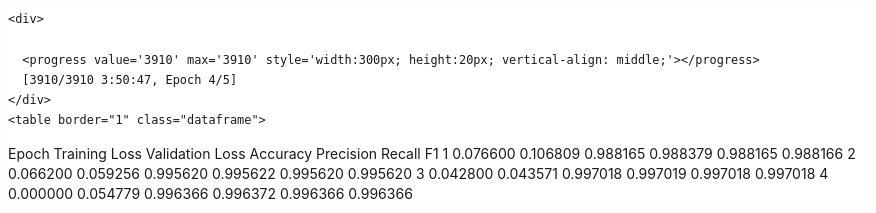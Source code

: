 


    <div>

      <progress value='3910' max='3910' style='width:300px; height:20px; vertical-align: middle;'></progress>
      [3910/3910 3:50:47, Epoch 4/5]
    </div>
    <table border="1" class="dataframe">
  <thead>
 <tr style="text-align: left;">
      <th>Epoch</th>
      <th>Training Loss</th>
      <th>Validation Loss</th>
      <th>Accuracy</th>
      <th>Precision</th>
      <th>Recall</th>
      <th>F1</th>
    </tr>
  </thead>
  <tbody>
    <tr>
      <td>1</td>
      <td>0.076600</td>
      <td>0.106809</td>
      <td>0.988165</td>
      <td>0.988379</td>
      <td>0.988165</td>
      <td>0.988166</td>
    </tr>
    <tr>
      <td>2</td>
      <td>0.066200</td>
      <td>0.059256</td>
      <td>0.995620</td>
      <td>0.995622</td>
      <td>0.995620</td>
      <td>0.995620</td>
    </tr>
    <tr>
      <td>3</td>
      <td>0.042800</td>
      <td>0.043571</td>
      <td>0.997018</td>
      <td>0.997019</td>
      <td>0.997018</td>
      <td>0.997018</td>
    </tr>
    <tr>
      <td>4</td>
      <td>0.000000</td>
      <td>0.054779</td>
      <td>0.996366</td>
      <td>0.996372</td>
      <td>0.996366</td>
      <td>0.996366</td>
    </tr>
  </tbody>
</table><p>

